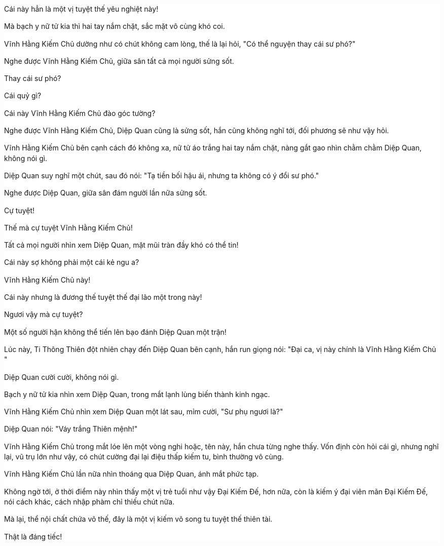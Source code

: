 Cái này hẳn là một vị tuyệt thế yêu nghiệt này!

Mà bạch y nữ tử kia thì hai tay nắm chặt, sắc mặt vô cùng khó coi.

Vĩnh Hằng Kiếm Chủ dường như có chút không cam lòng, thế là lại hỏi, "Có thể nguyện thay cái sư phó?"

Nghe được Vĩnh Hằng Kiếm Chủ, giữa sân tất cả mọi người sửng sốt.

Thay cái sư phó?

Cái quỷ gì?

Cái này Vĩnh Hằng Kiếm Chủ đào góc tường?

Nghe được Vĩnh Hằng Kiếm Chủ, Diệp Quan cũng là sửng sốt, hắn cũng không nghĩ tới, đối phương sẽ như vậy hỏi.

Vĩnh Hằng Kiếm Chủ bên cạnh cách đó không xa, nữ tử áo trắng hai tay nắm chặt, nàng gắt gao nhìn chằm chằm Diệp Quan, không nói gì.

Diệp Quan suy nghĩ một chút, sau đó nói: "Tạ tiền bối hậu ái, nhưng ta không có ý đổi sư phó."

Nghe được Diệp Quan, giữa sân đám người lần nữa sửng sốt.

Cự tuyệt!

Thế mà cự tuyệt Vĩnh Hằng Kiếm Chủ!

Tất cả mọi người nhìn xem Diệp Quan, mặt mũi tràn đầy khó có thể tin!

Cái này sợ không phải một cái kẻ ngu a?

Vĩnh Hằng Kiếm Chủ này!

Cái này nhưng là đương thế tuyệt thế đại lão một trong này!

Ngươi vậy mà cự tuyệt?

Một số người hận không thể tiến lên bạo đánh Diệp Quan một trận!

Lúc này, Ti Thông Thiên đột nhiên chạy đến Diệp Quan bên cạnh, hắn run giọng nói: "Đại ca, vị này chính là Vĩnh Hằng Kiếm Chủ "

Diệp Quan cười cười, không nói gì.

Bạch y nữ tử kia nhìn xem Diệp Quan, trong mắt lạnh lùng biến thành kinh ngạc.

Vĩnh Hằng Kiếm Chủ nhìn xem Diệp Quan một lát sau, mỉm cười, "Sư phụ ngươi là?"

Diệp Quan nói: "Váy trắng Thiên mệnh!"

Vĩnh Hằng Kiếm Chủ trong mắt lóe lên một vòng nghi hoặc, tên này, hắn chưa từng nghe thấy. Vốn định còn hỏi cái gì, nhưng nghĩ lại, vũ trụ lớn như vậy, có chút cường đại lại điệu thấp kiếm tu, bình thường vô cùng.

Vĩnh Hằng Kiếm Chủ lần nữa nhìn thoáng qua Diệp Quan, ánh mắt phức tạp.

Không ngờ tới, ở thời điểm này nhìn thấy một vị trẻ tuổi như vậy Đại Kiếm Đế, hơn nữa, còn là kiếm ý đại viên mãn Đại Kiếm Đế, nói cách khác, cách nhập phàm chỉ thiếu chút nữa.

Mà lại, thể nội chất chứa võ thế, đây là một vị kiếm võ song tu tuyệt thế thiên tài.

Thật là đáng tiếc!
